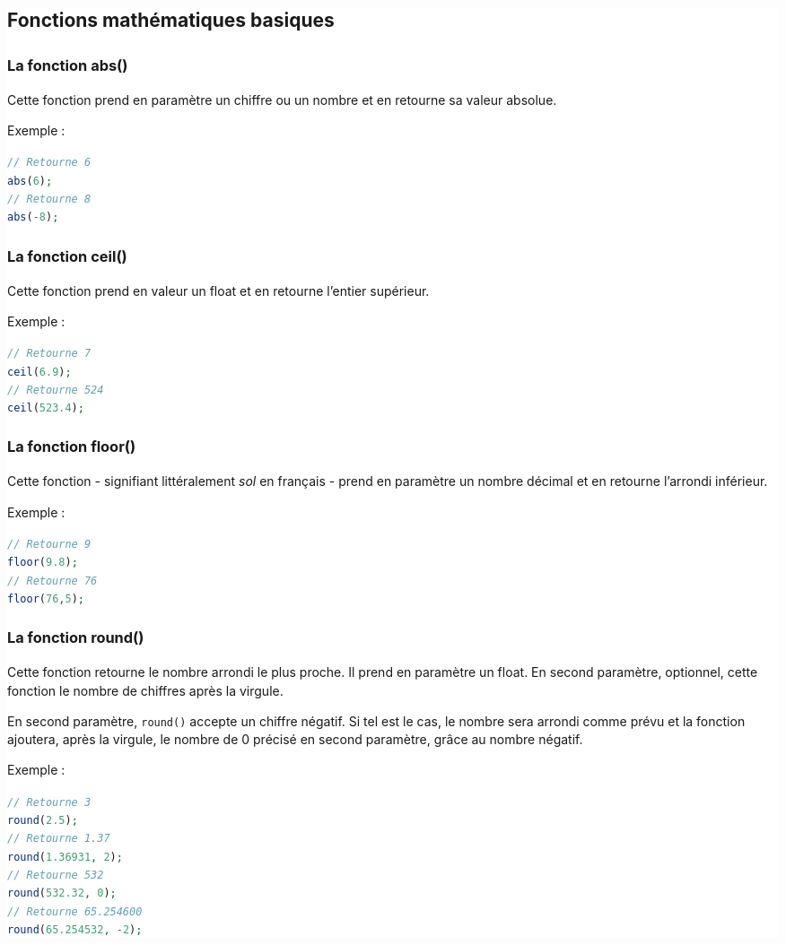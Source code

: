 ## Fonctions mathématiques basiques

### La fonction abs()

Cette fonction prend en paramètre un chiffre ou un nombre et en retourne sa valeur absolue. 

Exemple :

```php
// Retourne 6
abs(6);
// Retourne 8
abs(-8);
```

### La fonction ceil()

Cette fonction prend en valeur un float et en retourne l’entier supérieur.

Exemple :

```php
// Retourne 7
ceil(6.9);
// Retourne 524
ceil(523.4);
```

### La fonction floor()

Cette fonction - signifiant littéralement *sol* en français - prend en paramètre un nombre décimal et en retourne l’arrondi inférieur.

Exemple :

```php
// Retourne 9
floor(9.8);
// Retourne 76
floor(76,5);
```

### La fonction round()

Cette fonction retourne le nombre arrondi le plus proche. Il prend en paramètre un float. En second paramètre, optionnel, cette fonction le nombre de chiffres après la virgule.

En second paramètre, ```round()``` accepte un chiffre négatif. Si tel est le cas, le nombre sera arrondi comme prévu et la fonction ajoutera, après la virgule, le nombre de 0 précisé en second paramètre, grâce au nombre négatif.

Exemple :

```php
// Retourne 3
round(2.5);
// Retourne 1.37
round(1.36931, 2);
// Retourne 532
round(532.32, 0);
// Retourne 65.254600
round(65.254532, -2);
```
